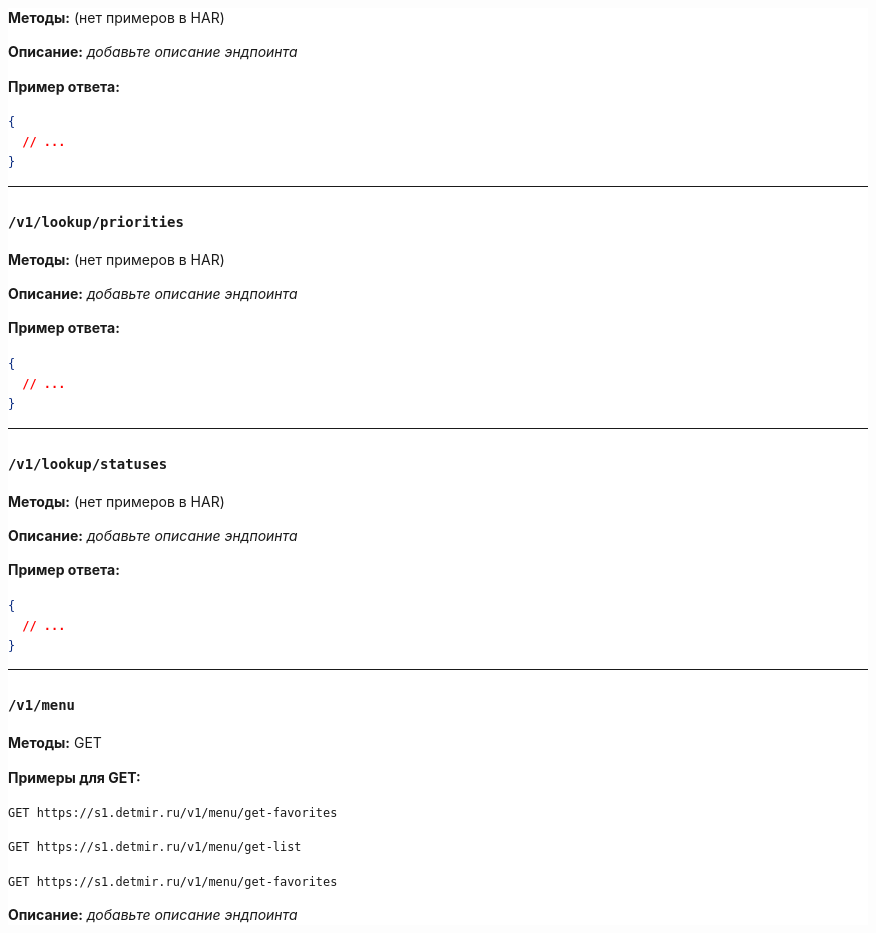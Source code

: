 **Методы:** (нет примеров в HAR)

**Описание:** _добавьте описание эндпоинта_

**Пример ответа:**
```json
{
  // ...
}
```

---

### `/v1/lookup/priorities`

**Методы:** (нет примеров в HAR)

**Описание:** _добавьте описание эндпоинта_

**Пример ответа:**
```json
{
  // ...
}
```

---

### `/v1/lookup/statuses`

**Методы:** (нет примеров в HAR)

**Описание:** _добавьте описание эндпоинта_

**Пример ответа:**
```json
{
  // ...
}
```

---

### `/v1/menu`

**Методы:** GET

**Примеры для GET:**
```http
GET https://s1.detmir.ru/v1/menu/get-favorites
```
```http
GET https://s1.detmir.ru/v1/menu/get-list
```
```http
GET https://s1.detmir.ru/v1/menu/get-favorites
```
**Описание:** _добавьте описание эндпоинта_

